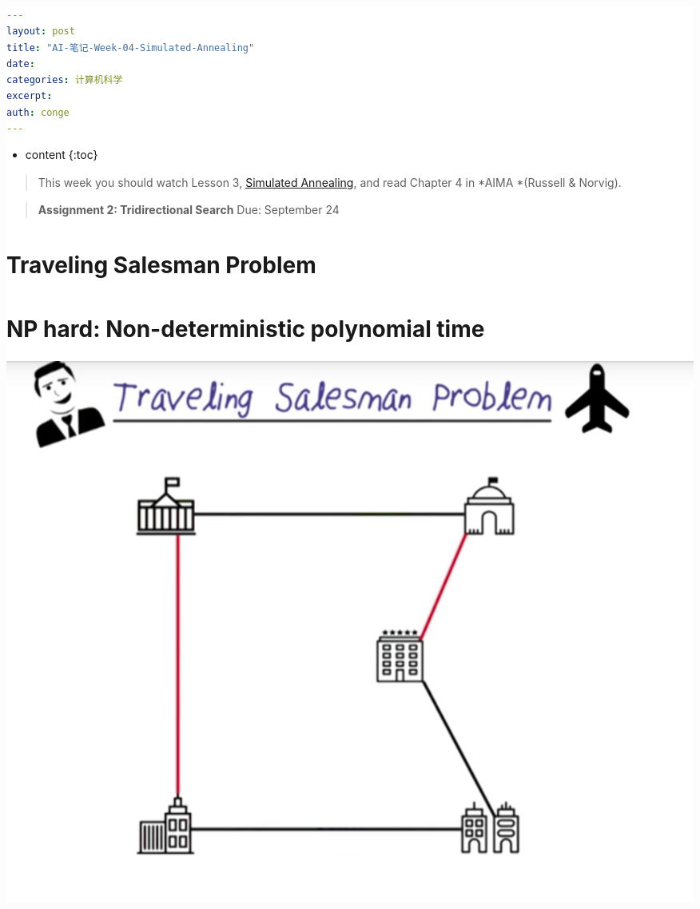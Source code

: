 ```yaml
---
layout: post
title: "AI-笔记-Week-04-Simulated-Annealing"
date:
categories: 计算机科学
excerpt:
auth: conge
---
```

* content
{:toc}

> This week you should watch Lesson 3, [Simulated Annealing](https://classroom.udacity.com/courses/ud954/lessons/5609649268/concepts/66957111270923), and read Chapter 4 in *AIMA *(Russell & Norvig). 

> **Assignment 2: Tridirectional Search** Due: September 24

# Traveling Salesman Problem

# NP hard: Non-deterministic polynomial time

![Optimal solution: not cross pathes](/assets/images/计算机科学/118382-07091a3519caa456.png)
